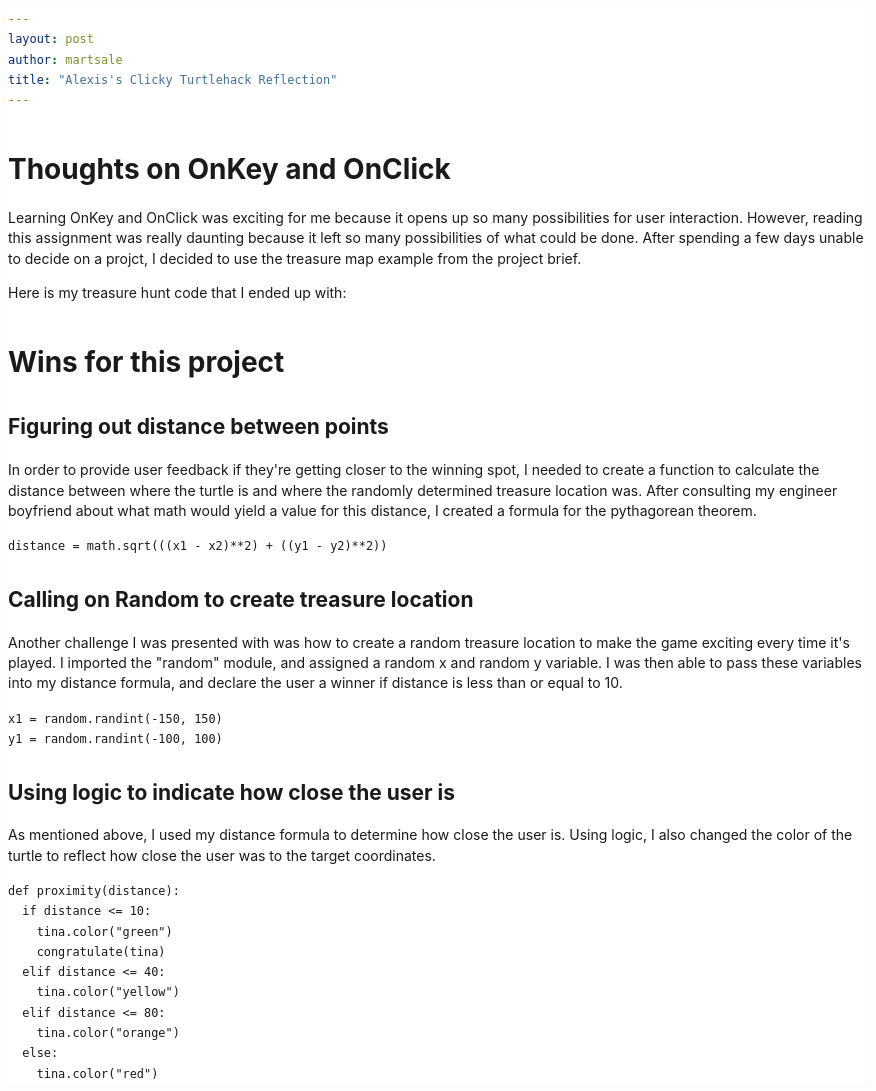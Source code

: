 ```yaml
---
layout: post
author: martsale
title: "Alexis's Clicky Turtlehack Reflection"
---
```


# Thoughts on OnKey and OnClick
Learning OnKey and OnClick was exciting for me because it opens up so many possibilities for user interaction. However, reading this assignment was really daunting because it left so many possibilities of what could be done. After spending a few days unable to decide on a projct, I decided to use the treasure map example from the project brief. 

Here is my treasure hunt code that I ended up with:

<iframe src="https://trinket.io/embed/python/767f95fc15" width="100%" height="600" frameborder="0" marginwidth="0" marginheight="0" allowfullscreen></iframe>

# Wins for this project
## Figuring out distance between points
In order to provide user feedback if they're getting closer to the winning spot, I needed to create a function to calculate the distance between where the turtle is and where the randomly determined treasure location was. After consulting my engineer boyfriend about what math would yield a value for this distance, I created a formula for the pythagorean theorem. 

```
distance = math.sqrt(((x1 - x2)**2) + ((y1 - y2)**2))
```

## Calling on Random to create treasure location
Another challenge I was presented with was how to create a random treasure location to make the game exciting every time it's played. I imported the "random" module, and assigned a random x and random y variable. I was then able to pass these variables into my distance formula, and declare the user a winner if distance is less than or equal to 10.

```
x1 = random.randint(-150, 150)
y1 = random.randint(-100, 100)
```

## Using logic to indicate how close the user is
As mentioned above, I used my distance formula to determine how close the user is. Using logic, I also changed the color of the turtle to reflect how close the user was to the target coordinates. 

```
def proximity(distance):
  if distance <= 10:
    tina.color("green")
    congratulate(tina)
  elif distance <= 40:
    tina.color("yellow")
  elif distance <= 80:
    tina.color("orange")
  else:
    tina.color("red")

```
